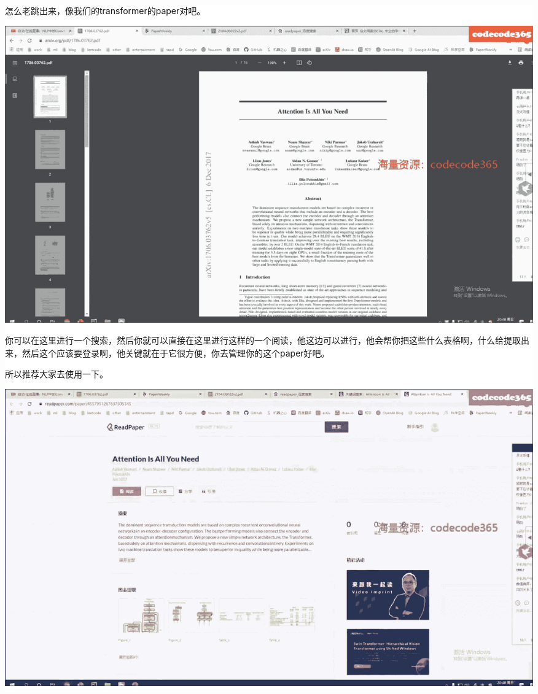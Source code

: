 怎么老跳出来，像我们的transformer的paper对吧。

![](img/4a91a162bd37b85e8f70afa9e73bd282_40.png)

你可以在这里进行一个搜索，然后你就可以直接在这里进行这样的一个阅读，他这边可以进行，他会帮你把这些什么表格啊，什么给提取出来，然后这个应该要登录啊，他关键就在于它很方便，你去管理你的这个paper好吧。

所以推荐大家去使用一下。

![](img/4a91a162bd37b85e8f70afa9e73bd282_42.png)
